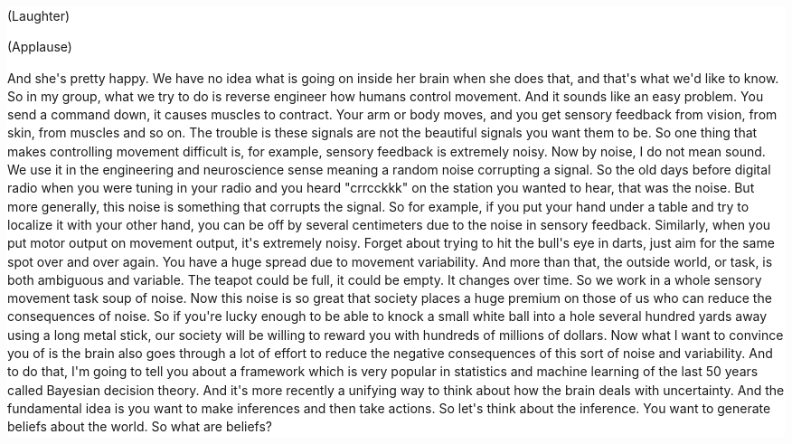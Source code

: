(Laughter)


(Applause)

And she&#39;s pretty happy.
We have no idea what is going on inside her brain when she does that,
and that&#39;s what we&#39;d like to know.
So in my group, what we try to do
is reverse engineer how humans control movement.
And it sounds like an easy problem.
You send a command down, it causes muscles to contract.
Your arm or body moves,
and you get sensory feedback from vision, from skin, from muscles and so on.
The trouble is
these signals are not the beautiful signals you want them to be.
So one thing that makes controlling movement difficult
is, for example, sensory feedback is extremely noisy.
Now by noise, I do not mean sound.
We use it in the engineering and neuroscience sense
meaning a random noise corrupting a signal.
So the old days before digital radio when you were tuning in your radio
and you heard &quot;crrcckkk&quot; on the station you wanted to hear,
that was the noise.
But more generally, this noise is something that corrupts the signal.
So for example, if you put your hand under a table
and try to localize it with your other hand,
you can be off by several centimeters
due to the noise in sensory feedback.
Similarly, when you put motor output on movement output,
it&#39;s extremely noisy.
Forget about trying to hit the bull&#39;s eye in darts,
just aim for the same spot over and over again.
You have a huge spread due to movement variability.
And more than that, the outside world, or task,
is both ambiguous and variable.
The teapot could be full, it could be empty.
It changes over time.
So we work in a whole sensory movement task soup of noise.
Now this noise is so great
that society places a huge premium
on those of us who can reduce the consequences of noise.
So if you&#39;re lucky enough to be able to knock a small white ball
into a hole several hundred yards away using a long metal stick,
our society will be willing to reward you
with hundreds of millions of dollars.
Now what I want to convince you of
is the brain also goes through a lot of effort
to reduce the negative consequences
of this sort of noise and variability.
And to do that, I&#39;m going to tell you about a framework
which is very popular in statistics and machine learning of the last 50 years
called Bayesian decision theory.
And it&#39;s more recently a unifying way
to think about how the brain deals with uncertainty.
And the fundamental idea is you want to make inferences and then take actions.
So let&#39;s think about the inference.
You want to generate beliefs about the world.
So what are beliefs?
